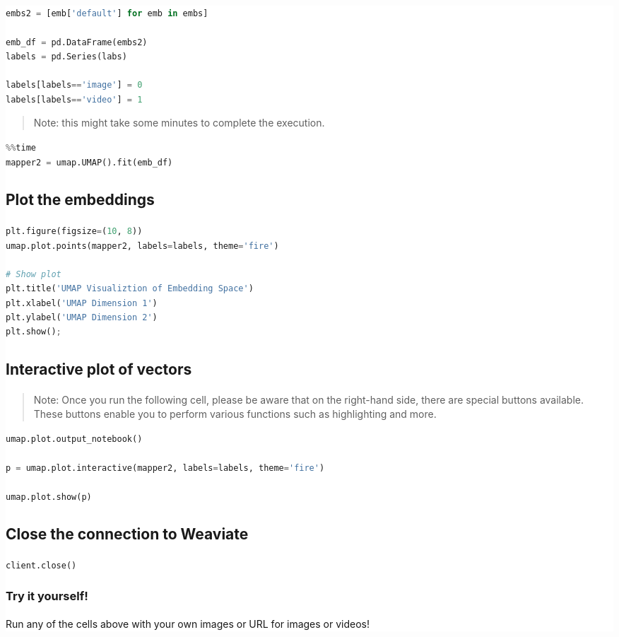 
```python
embs2 = [emb['default'] for emb in embs]

emb_df = pd.DataFrame(embs2)
labels = pd.Series(labs)

labels[labels=='image'] = 0
labels[labels=='video'] = 1
```

>Note: this might take some minutes to complete the execution.


```python
%%time
mapper2 = umap.UMAP().fit(emb_df)
```

## Plot the embeddings


```python
plt.figure(figsize=(10, 8))
umap.plot.points(mapper2, labels=labels, theme='fire')

# Show plot
plt.title('UMAP Visualiztion of Embedding Space')
plt.xlabel('UMAP Dimension 1')
plt.ylabel('UMAP Dimension 2')
plt.show();
```

## Interactive plot of vectors

>Note: Once you run the following cell, please be aware that on the right-hand side,  there are special buttons available. These buttons enable you to perform various functions such as highlighting and more.


```python
umap.plot.output_notebook()

p = umap.plot.interactive(mapper2, labels=labels, theme='fire')

umap.plot.show(p)
```

## Close the connection to Weaviate


```python
client.close()
```

### Try it yourself! 

Run any of the cells above with your own images or URL for images or videos!
